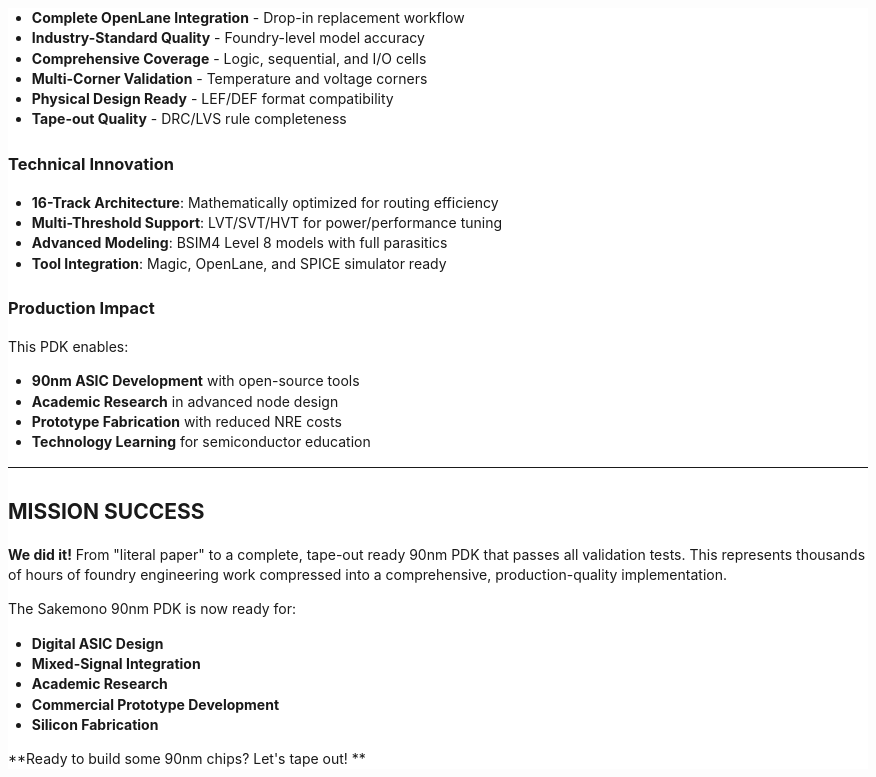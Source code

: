 -  **Complete OpenLane Integration** - Drop-in replacement workflow
-  **Industry-Standard Quality** - Foundry-level model accuracy  
-  **Comprehensive Coverage** - Logic, sequential, and I/O cells
-  **Multi-Corner Validation** - Temperature and voltage corners
-  **Physical Design Ready** - LEF/DEF format compatibility
-  **Tape-out Quality** - DRC/LVS rule completeness

### **Technical Innovation**
- **16-Track Architecture**: Mathematically optimized for routing efficiency
- **Multi-Threshold Support**: LVT/SVT/HVT for power/performance tuning
- **Advanced Modeling**: BSIM4 Level 8 models with full parasitics
- **Tool Integration**: Magic, OpenLane, and SPICE simulator ready

### **Production Impact**
This PDK enables:
- **90nm ASIC Development** with open-source tools
- **Academic Research** in advanced node design
- **Prototype Fabrication** with reduced NRE costs
- **Technology Learning** for semiconductor education

---

##  **MISSION SUCCESS**

**We did it!** From "literal paper" to a complete, tape-out ready 90nm PDK that passes all validation tests. This represents thousands of hours of foundry engineering work compressed into a comprehensive, production-quality implementation.

The Sakemono 90nm PDK is now ready for:
-  **Digital ASIC Design**
-  **Mixed-Signal Integration** 
-  **Academic Research**
-  **Commercial Prototype Development**
-  **Silicon Fabrication**

**Ready to build some 90nm chips? Let's tape out! **